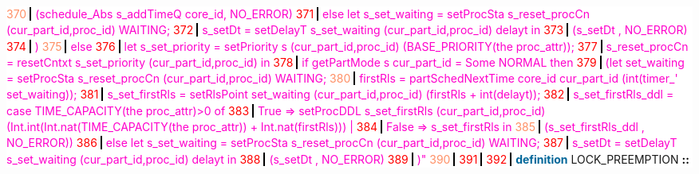 <span style="background:#ffffffff; border-right:solid 2px black; margin-right:5px; "><font color="#ff990066"> 370 </font></span><font color="#ff00cc">                        (schedule_Abs s_addTimeQ core_id, NO_ERROR)</font>
<span style="background:#ffffffff; border-right:solid 2px black; margin-right:5px; "><font color="#ff000000"> 371 </font></span><font color="#ff00cc">               else  let s_set_waiting = setProcSta s_reset_procCn (cur_part_id,proc_id) WAITING;</font>
<span style="background:#ffffffff; border-right:solid 2px black; margin-right:5px; "><font color="#ff000000"> 372 </font></span><font color="#ff00cc">                         s_setDt = setDelayT s_set_waiting (cur_part_id,proc_id) delayt in</font>
<span style="background:#ffffffff; border-right:solid 2px black; margin-right:5px; "><font color="#ff000000"> 373 </font></span><font color="#ff00cc">                        (s_setDt , NO_ERROR)</font>
<span style="background:#ffffffff; border-right:solid 2px black; margin-right:5px; "><font color="#ff000000"> 374 </font></span><font color="#ff00cc">             )   </font>
<span style="background:#ffffffff; border-right:solid 2px black; margin-right:5px; "><font color="#ff990066"> 375 </font></span><font color="#ff00cc">    else </font>
<span style="background:#ffffffff; border-right:solid 2px black; margin-right:5px; "><font color="#ff000000"> 376 </font></span><font color="#ff00cc">        let s_set_priority = setPriority s (cur_part_id,proc_id) (BASE_PRIORITY(the proc_attr));</font>
<span style="background:#ffffffff; border-right:solid 2px black; margin-right:5px; "><font color="#ff000000"> 377 </font></span><font color="#ff00cc">            s_reset_procCn = resetCntxt s_set_priority (cur_part_id,proc_id) in </font>
<span style="background:#ffffffff; border-right:solid 2px black; margin-right:5px; "><font color="#ff000000"> 378 </font></span><font color="#ff00cc">            if getPartMode s  cur_part_id = Some NORMAL then</font>
<span style="background:#ffffffff; border-right:solid 2px black; margin-right:5px; "><font color="#ff000000"> 379 </font></span><font color="#ff00cc">               (let set_waiting = setProcSta s_reset_procCn (cur_part_id,proc_id) WAITING;</font>
<span style="background:#ffffffff; border-right:solid 2px black; margin-right:5px; "><font color="#ff990066"> 380 </font></span><font color="#ff00cc">                  firstRls = partSchedNextTime core_id cur_part_id (int(timer_' set_waiting));</font>
<span style="background:#ffffffff; border-right:solid 2px black; margin-right:5px; "><font color="#ff000000"> 381 </font></span><font color="#ff00cc">                  s_set_firstRls = setRlsPoint set_waiting (cur_part_id,proc_id) (firstRls + int(delayt));</font>
<span style="background:#ffffffff; border-right:solid 2px black; margin-right:5px; "><font color="#ff000000"> 382 </font></span><font color="#ff00cc">                  s_set_firstRls_ddl = case TIME_CAPACITY(the proc_attr)&gt;0 of </font>
<span style="background:#ffffffff; border-right:solid 2px black; margin-right:5px; "><font color="#ff000000"> 383 </font></span><font color="#ff00cc">                                            True &rArr; setProcDDL s_set_firstRls (cur_part_id,proc_id) (Int.int(Int.nat(TIME_CAPACITY(the proc_attr)) + Int.nat(firstRls))) |</font>
<span style="background:#ffffffff; border-right:solid 2px black; margin-right:5px; "><font color="#ff000000"> 384 </font></span><font color="#ff00cc">                                             False &rArr; s_set_firstRls  in </font>
<span style="background:#ffffffff; border-right:solid 2px black; margin-right:5px; "><font color="#ff990066"> 385 </font></span><font color="#ff00cc">               (s_set_firstRls_ddl , NO_ERROR))</font>
<span style="background:#ffffffff; border-right:solid 2px black; margin-right:5px; "><font color="#ff000000"> 386 </font></span><font color="#ff00cc">            else let s_set_waiting = setProcSta s_reset_procCn (cur_part_id,proc_id) WAITING;</font>
<span style="background:#ffffffff; border-right:solid 2px black; margin-right:5px; "><font color="#ff000000"> 387 </font></span><font color="#ff00cc">                    s_setDt = setDelayT s_set_waiting (cur_part_id,proc_id) delayt in</font>
<span style="background:#ffffffff; border-right:solid 2px black; margin-right:5px; "><font color="#ff000000"> 388 </font></span><font color="#ff00cc">                   (s_setDt , NO_ERROR)</font>
<span style="background:#ffffffff; border-right:solid 2px black; margin-right:5px; "><font color="#ff000000"> 389 </font></span><font color="#ff00cc">  )&quot;</font>
<span style="background:#ffffffff; border-right:solid 2px black; margin-right:5px; "><font color="#ff990066"> 390 </font></span>
<span style="background:#ffffffff; border-right:solid 2px black; margin-right:5px; "><font color="#ff000000"> 391 </font></span>
<span style="background:#ffffffff; border-right:solid 2px black; margin-right:5px; "><font color="#ff000000"> 392 </font></span><font color="#006699"><strong>definition</strong></font> LOCK_PREEMPTION <font color="#000000"><strong>::</strong></font>